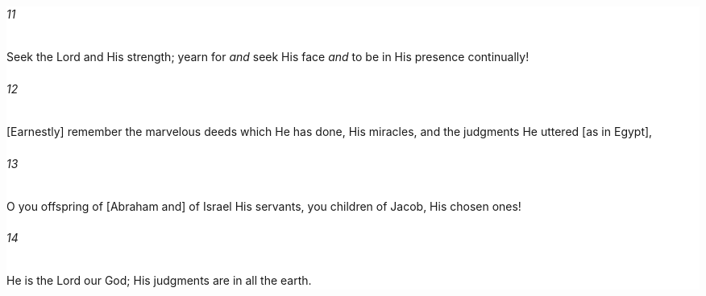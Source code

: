 




###### 11 






Seek the Lord and His strength; yearn for _and_ seek His face _and_ to be in His presence continually! 













###### 12 






[Earnestly] remember the marvelous deeds which He has done, His miracles, and the judgments He uttered [as in Egypt], 













###### 13 






O you offspring of [Abraham and] of Israel His servants, you children of Jacob, His chosen ones! 













###### 14 






He is the Lord our God; His judgments are in all the earth. 




